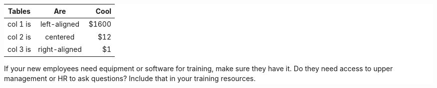 | Tables   |      Are      |  Cool |
|----------|:-------------:|------:|
| col 1 is |  left-aligned | $1600 |
| col 2 is |    centered   |   $12 |
| col 3 is | right-aligned |    $1 |

If your new employees need equipment or software for training, make sure they have it. Do they need access to upper management or HR to ask questions? Include that in your training resources.

[^fn-sample_footnote]: Handy! Now click the return link to go back.
